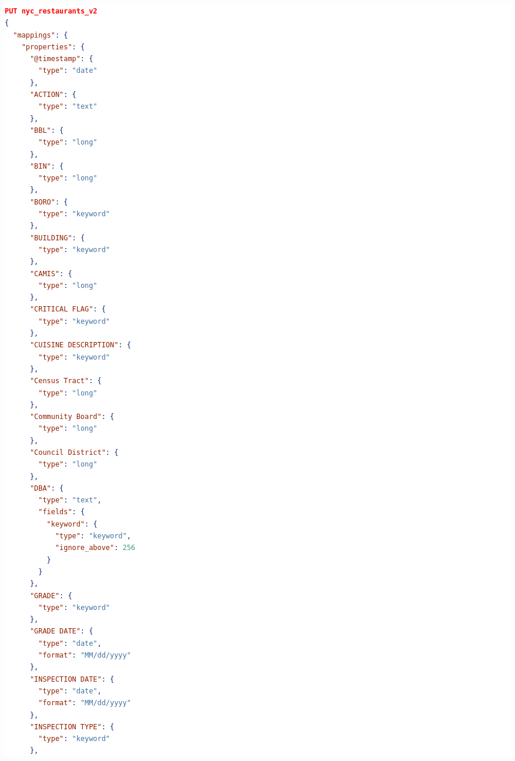    ```json
   PUT nyc_restaurants_v2
   {
     "mappings": {
       "properties": {
         "@timestamp": {
           "type": "date"
         },
         "ACTION": {
           "type": "text"
         },
         "BBL": {
           "type": "long"
         },
         "BIN": {
           "type": "long"
         },
         "BORO": {
           "type": "keyword"
         },
         "BUILDING": {
           "type": "keyword"
         },
         "CAMIS": {
           "type": "long"
         },
         "CRITICAL FLAG": {
           "type": "keyword"
         },
         "CUISINE DESCRIPTION": {
           "type": "keyword"
         },
         "Census Tract": {
           "type": "long"
         },
         "Community Board": {
           "type": "long"
         },
         "Council District": {
           "type": "long"
         },
         "DBA": {
           "type": "text",
           "fields": {
             "keyword": {
               "type": "keyword",
               "ignore_above": 256
             }
           }
         },
         "GRADE": {
           "type": "keyword"
         },
         "GRADE DATE": {
           "type": "date",
           "format": "MM/dd/yyyy"
         },
         "INSPECTION DATE": {
           "type": "date",
           "format": "MM/dd/yyyy"
         },
         "INSPECTION TYPE": {
           "type": "keyword"
         },
   ```